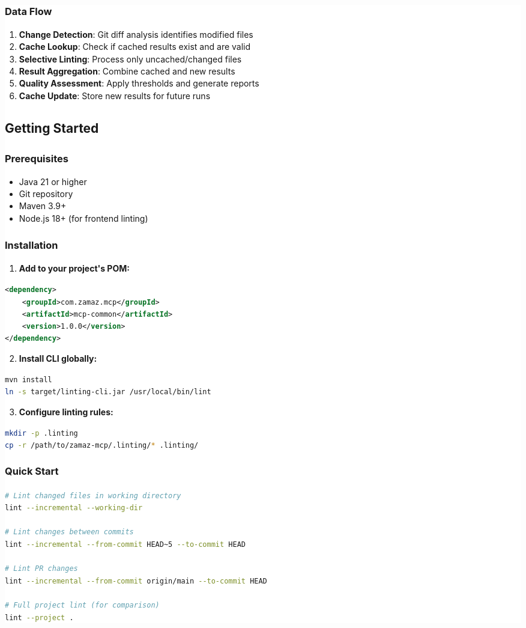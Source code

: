 ### Data Flow

1. **Change Detection**: Git diff analysis identifies modified files
2. **Cache Lookup**: Check if cached results exist and are valid
3. **Selective Linting**: Process only uncached/changed files
4. **Result Aggregation**: Combine cached and new results
5. **Quality Assessment**: Apply thresholds and generate reports
6. **Cache Update**: Store new results for future runs

## Getting Started

### Prerequisites

- Java 21 or higher
- Git repository
- Maven 3.9+
- Node.js 18+ (for frontend linting)

### Installation

1. **Add to your project's POM:**

```xml
<dependency>
    <groupId>com.zamaz.mcp</groupId>
    <artifactId>mcp-common</artifactId>
    <version>1.0.0</version>
</dependency>
```

2. **Install CLI globally:**

```bash
mvn install
ln -s target/linting-cli.jar /usr/local/bin/lint
```

3. **Configure linting rules:**

```bash
mkdir -p .linting
cp -r /path/to/zamaz-mcp/.linting/* .linting/
```

### Quick Start

```bash
# Lint changed files in working directory
lint --incremental --working-dir

# Lint changes between commits
lint --incremental --from-commit HEAD~5 --to-commit HEAD

# Lint PR changes
lint --incremental --from-commit origin/main --to-commit HEAD

# Full project lint (for comparison)
lint --project .
```
